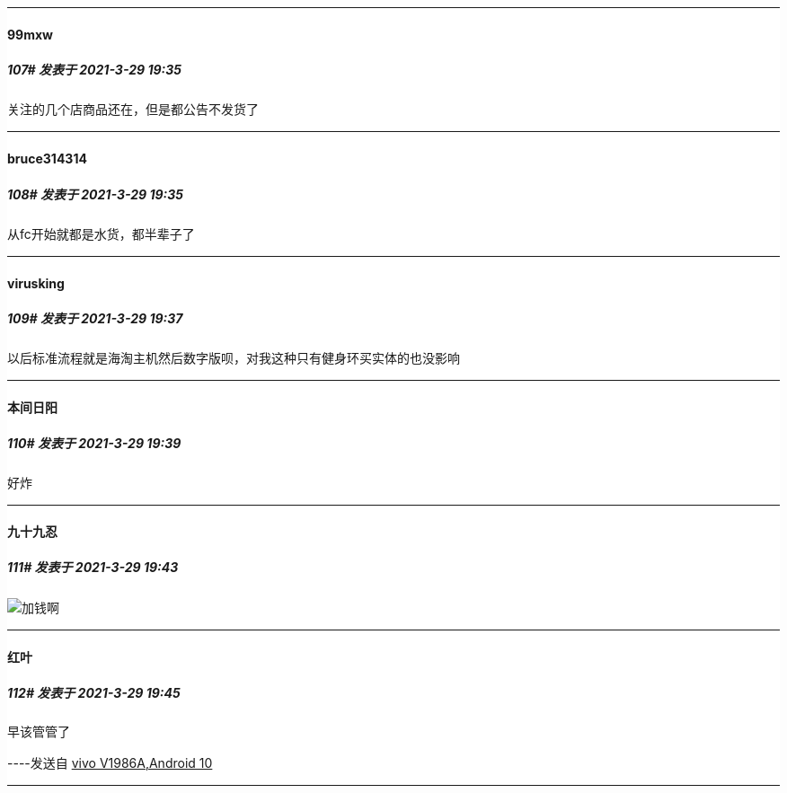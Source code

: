 
-----

####  99mxw  
##### 107#       发表于 2021-3-29 19:35


关注的几个店商品还在，但是都公告不发货了


-----

####  bruce314314  
##### 108#       发表于 2021-3-29 19:35


从fc开始就都是水货，都半辈子了


-----

####  virusking  
##### 109#       发表于 2021-3-29 19:37


以后标准流程就是海淘主机然后数字版呗，对我这种只有健身环买实体的也没影响


-----

####  本间日阳  
##### 110#       发表于 2021-3-29 19:39


好炸


-----

####  九十九忍  
##### 111#       发表于 2021-3-29 19:43


<img src="https://static.saraba1st.com/image/smiley/face2017/037.png" referrerpolicy="no-referrer">加钱啊


-----

####  红叶  
##### 112#       发表于 2021-3-29 19:45


早该管管了


----发送自 [vivo V1986A,Android 10](http://stage1.5j4m.com/?1.37)


-----
